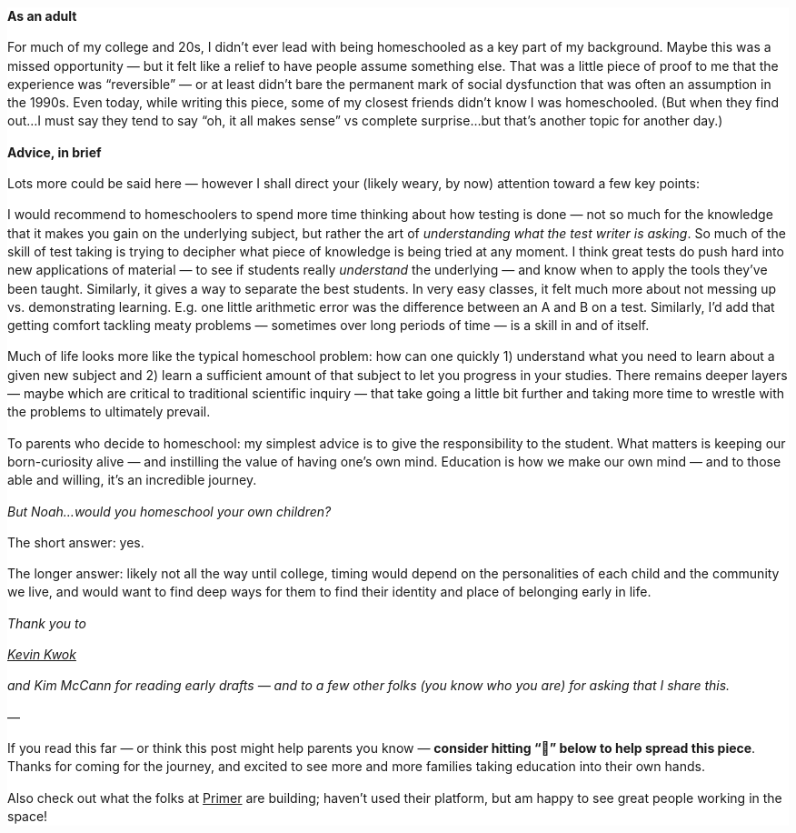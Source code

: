 **As an adult**

For much of my college and 20s, I didn’t ever lead with being homeschooled as a key part of my background. Maybe this was a missed opportunity — but it felt like a relief to have people assume something else. That was a little piece of proof to me that the experience was “reversible” — or at least didn’t bare the permanent mark of social dysfunction that was often an assumption in the 1990s. Even today, while writing this piece, some of my closest friends didn’t know I was homeschooled. (But when they find out…I must say they tend to say “oh, it all makes sense” vs complete surprise…but that’s another topic for another day.)

**Advice, in brief**

Lots more could be said here — however I shall direct your (likely weary, by now) attention toward a few key points:

I would recommend to homeschoolers to spend more time thinking about how testing is done — not so much for the knowledge that it makes you gain on the underlying subject, but rather the art of  _understanding what the test writer is asking_. So much of the skill of test taking is trying to decipher what piece of knowledge is being tried at any moment. I think great tests do push hard into new applications of material — to see if students really  _understand_  the underlying — and know when to apply the tools they’ve been taught. Similarly, it gives a way to separate the best students. In very easy classes, it felt much more about not messing up vs. demonstrating learning. E.g. one little arithmetic error was the difference between an A and B on a test. Similarly, I’d add that getting comfort tackling meaty problems — sometimes over long periods of time — is a skill in and of itself.

Much of life looks more like the typical homeschool problem: how can one quickly 1) understand what you need to learn about a given new subject and 2) learn a sufficient amount of that subject to let you progress in your studies. There remains deeper layers — maybe which are critical to traditional scientific inquiry — that take going a little bit further and taking more time to wrestle with the problems to ultimately prevail.

To parents who decide to homeschool: my simplest advice is to give the responsibility to the student. What matters is keeping our born-curiosity alive — and instilling the value of having one’s own mind. Education is how we make our own mind — and to those able and willing, it’s an incredible journey.

_But Noah…would you homeschool your own children?_

The short answer: yes.

The longer answer: likely not all the way until college, timing would depend on the personalities of each child and the community we live, and would want to find deep ways for them to find their identity and place of belonging early in life.

_Thank you to_

[_Kevin Kwok_](https://medium.com/u/91b0156ff954?source=post_page-----40b06c4925cf--------------------------------)

_and Kim McCann for reading early drafts — and to a few other folks (you know who you are) for asking that I share this._

—

If you read this far — or think this post might help parents you know —  **consider hitting “👏” below to help spread this piece**. Thanks for coming for the journey, and excited to see more and more families taking education into their own hands.

Also check out what the folks at  [Primer](https://www.withprimer.com/)  are building; haven’t used their platform, but am happy to see great people working in the space!